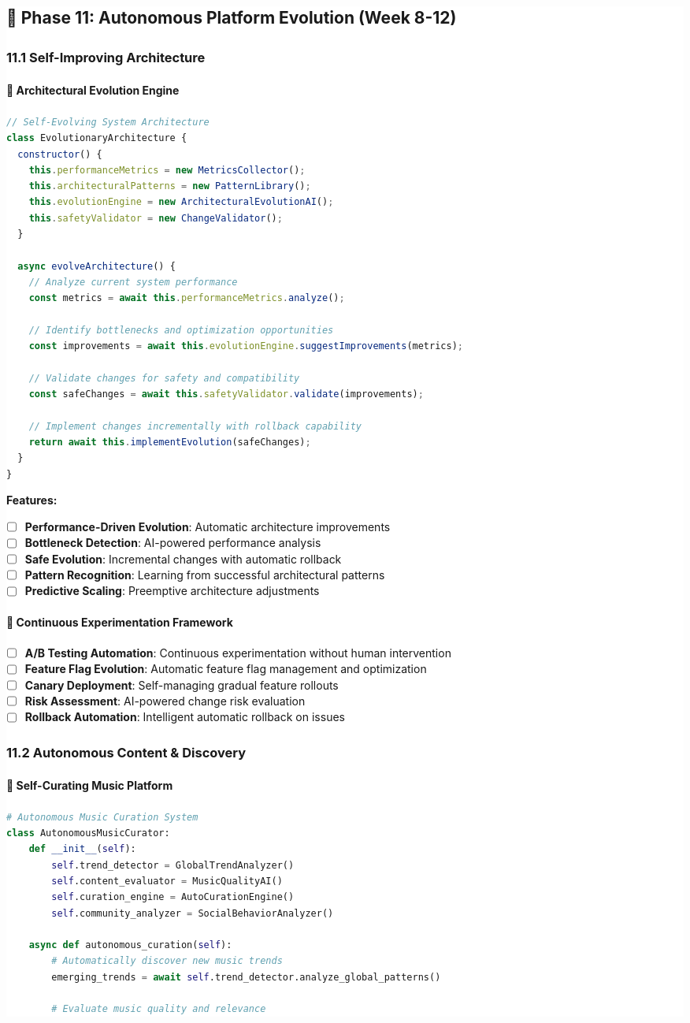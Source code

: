 ## 🚀 **Phase 11: Autonomous Platform Evolution** (Week 8-12)

### **11.1 Self-Improving Architecture**

#### **🔄 Architectural Evolution Engine**
```javascript
// Self-Evolving System Architecture
class EvolutionaryArchitecture {
  constructor() {
    this.performanceMetrics = new MetricsCollector();
    this.architecturalPatterns = new PatternLibrary();
    this.evolutionEngine = new ArchitecturalEvolutionAI();
    this.safetyValidator = new ChangeValidator();
  }

  async evolveArchitecture() {
    // Analyze current system performance
    const metrics = await this.performanceMetrics.analyze();
    
    // Identify bottlenecks and optimization opportunities
    const improvements = await this.evolutionEngine.suggestImprovements(metrics);
    
    // Validate changes for safety and compatibility
    const safeChanges = await this.safetyValidator.validate(improvements);
    
    // Implement changes incrementally with rollback capability
    return await this.implementEvolution(safeChanges);
  }
}
```

**Features:**
- [ ] **Performance-Driven Evolution**: Automatic architecture improvements
- [ ] **Bottleneck Detection**: AI-powered performance analysis
- [ ] **Safe Evolution**: Incremental changes with automatic rollback
- [ ] **Pattern Recognition**: Learning from successful architectural patterns
- [ ] **Predictive Scaling**: Preemptive architecture adjustments

#### **🧪 Continuous Experimentation Framework**
- [ ] **A/B Testing Automation**: Continuous experimentation without human intervention
- [ ] **Feature Flag Evolution**: Automatic feature flag management and optimization
- [ ] **Canary Deployment**: Self-managing gradual feature rollouts
- [ ] **Risk Assessment**: AI-powered change risk evaluation
- [ ] **Rollback Automation**: Intelligent automatic rollback on issues

### **11.2 Autonomous Content & Discovery**

#### **🎵 Self-Curating Music Platform**
```python
# Autonomous Music Curation System
class AutonomousMusicCurator:
    def __init__(self):
        self.trend_detector = GlobalTrendAnalyzer()
        self.content_evaluator = MusicQualityAI()
        self.curation_engine = AutoCurationEngine()
        self.community_analyzer = SocialBehaviorAnalyzer()

    async def autonomous_curation(self):
        # Automatically discover new music trends
        emerging_trends = await self.trend_detector.analyze_global_patterns()
        
        # Evaluate music quality and relevance
```